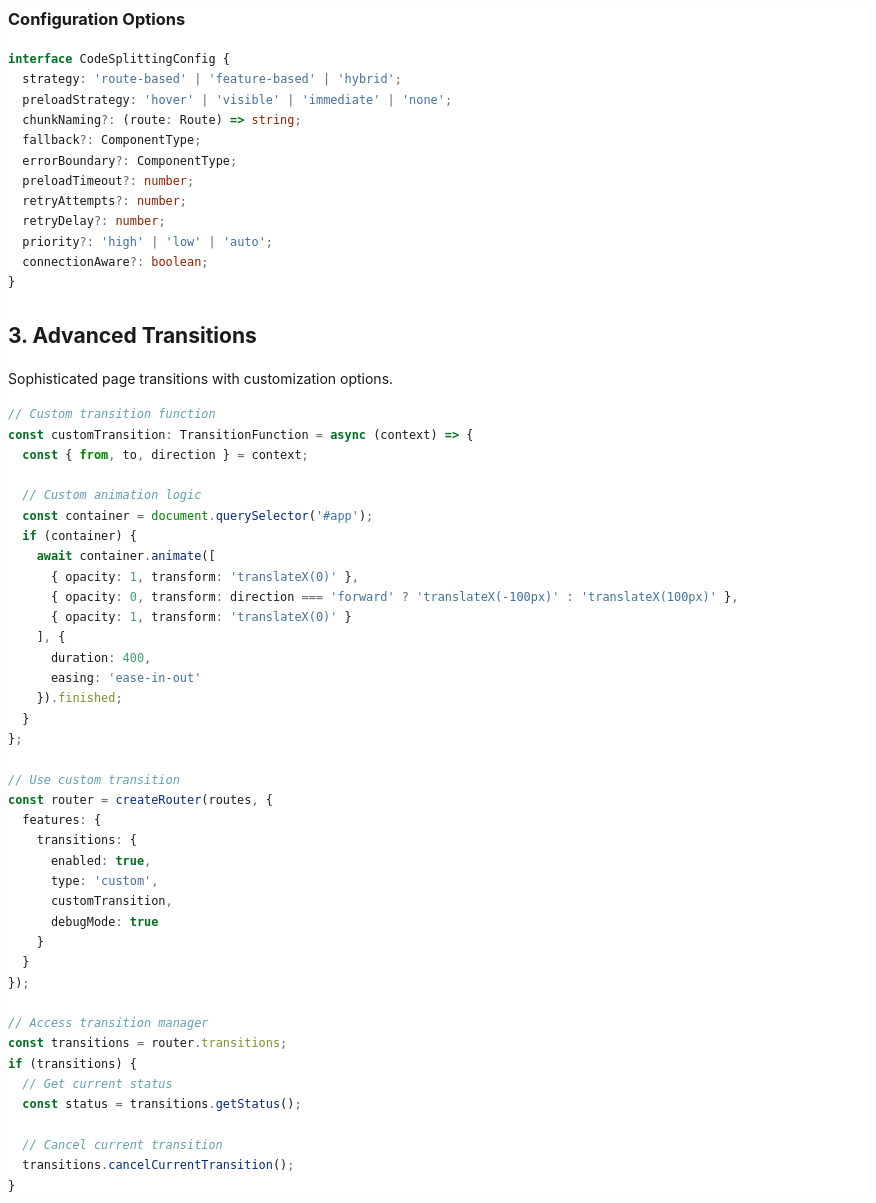 
### Configuration Options

```typescript
interface CodeSplittingConfig {
  strategy: 'route-based' | 'feature-based' | 'hybrid';
  preloadStrategy: 'hover' | 'visible' | 'immediate' | 'none';
  chunkNaming?: (route: Route) => string;
  fallback?: ComponentType;
  errorBoundary?: ComponentType;
  preloadTimeout?: number;
  retryAttempts?: number;
  retryDelay?: number;
  priority?: 'high' | 'low' | 'auto';
  connectionAware?: boolean;
}
```

## 3. Advanced Transitions

Sophisticated page transitions with customization options.

```typescript
// Custom transition function
const customTransition: TransitionFunction = async (context) => {
  const { from, to, direction } = context;
  
  // Custom animation logic
  const container = document.querySelector('#app');
  if (container) {
    await container.animate([
      { opacity: 1, transform: 'translateX(0)' },
      { opacity: 0, transform: direction === 'forward' ? 'translateX(-100px)' : 'translateX(100px)' },
      { opacity: 1, transform: 'translateX(0)' }
    ], {
      duration: 400,
      easing: 'ease-in-out'
    }).finished;
  }
};

// Use custom transition
const router = createRouter(routes, {
  features: {
    transitions: {
      enabled: true,
      type: 'custom',
      customTransition,
      debugMode: true
    }
  }
});

// Access transition manager
const transitions = router.transitions;
if (transitions) {
  // Get current status
  const status = transitions.getStatus();
  
  // Cancel current transition
  transitions.cancelCurrentTransition();
}
```
